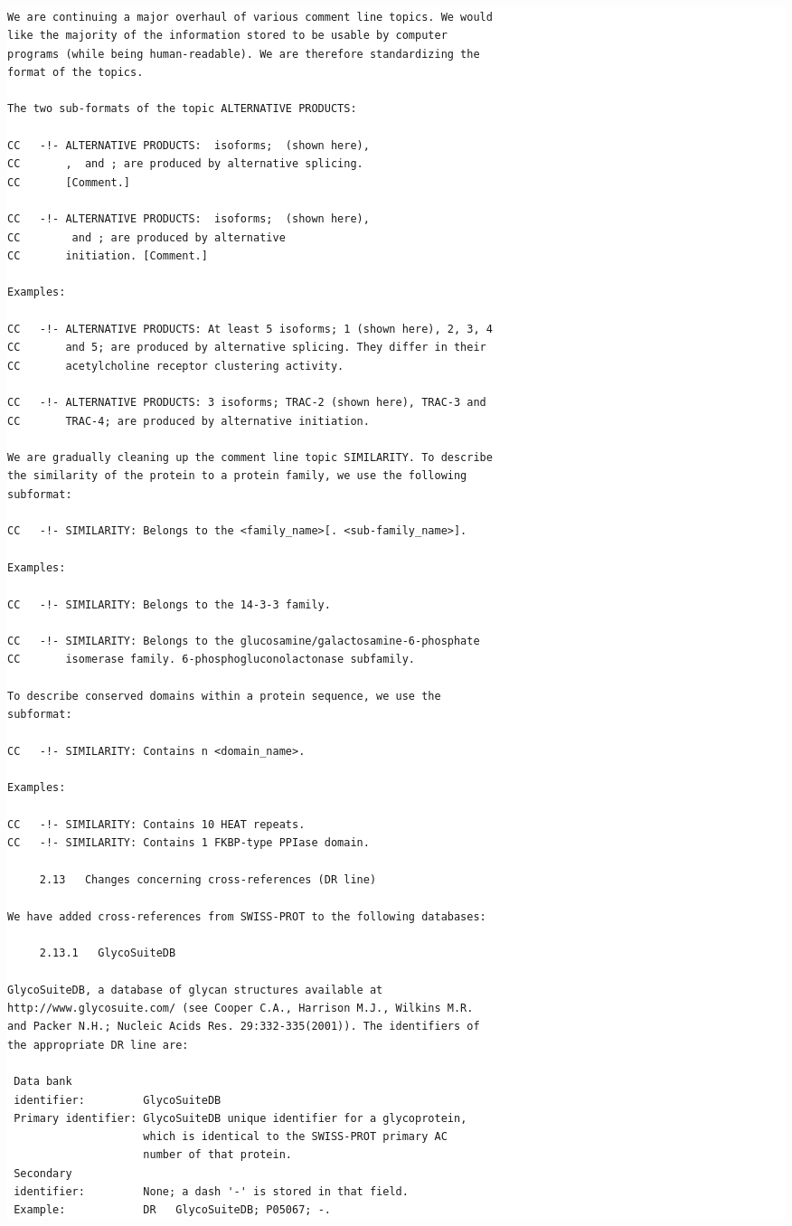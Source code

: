     We are continuing a major overhaul of various comment line topics. We would
    like the majority of the information stored to be usable by computer
    programs (while being human-readable). We are therefore standardizing the
    format of the topics.

    The two sub-formats of the topic ALTERNATIVE PRODUCTS:

    CC   -!- ALTERNATIVE PRODUCTS:  isoforms;  (shown here),
    CC       ,  and ; are produced by alternative splicing.
    CC       [Comment.]

    CC   -!- ALTERNATIVE PRODUCTS:  isoforms;  (shown here),
    CC        and ; are produced by alternative
    CC       initiation. [Comment.]

    Examples:

    CC   -!- ALTERNATIVE PRODUCTS: At least 5 isoforms; 1 (shown here), 2, 3, 4
    CC       and 5; are produced by alternative splicing. They differ in their
    CC       acetylcholine receptor clustering activity.

    CC   -!- ALTERNATIVE PRODUCTS: 3 isoforms; TRAC-2 (shown here), TRAC-3 and
    CC       TRAC-4; are produced by alternative initiation.

    We are gradually cleaning up the comment line topic SIMILARITY. To describe
    the similarity of the protein to a protein family, we use the following
    subformat:

    CC   -!- SIMILARITY: Belongs to the <family_name>[. <sub-family_name>].

    Examples:

    CC   -!- SIMILARITY: Belongs to the 14-3-3 family.

    CC   -!- SIMILARITY: Belongs to the glucosamine/galactosamine-6-phosphate
    CC       isomerase family. 6-phosphogluconolactonase subfamily.

    To describe conserved domains within a protein sequence, we use the
    subformat:

    CC   -!- SIMILARITY: Contains n <domain_name>.

    Examples:

    CC   -!- SIMILARITY: Contains 10 HEAT repeats.
    CC   -!- SIMILARITY: Contains 1 FKBP-type PPIase domain.

         2.13   Changes concerning cross-references (DR line)

    We have added cross-references from SWISS-PROT to the following databases:

         2.13.1   GlycoSuiteDB

    GlycoSuiteDB, a database of glycan structures available at
    http://www.glycosuite.com/ (see Cooper C.A., Harrison M.J., Wilkins M.R.
    and Packer N.H.; Nucleic Acids Res. 29:332-335(2001)). The identifiers of
    the appropriate DR line are:

     Data bank
     identifier:         GlycoSuiteDB
     Primary identifier: GlycoSuiteDB unique identifier for a glycoprotein,
                         which is identical to the SWISS-PROT primary AC
                         number of that protein.
     Secondary
     identifier:         None; a dash '-' is stored in that field.
     Example:            DR   GlycoSuiteDB; P05067; -.
